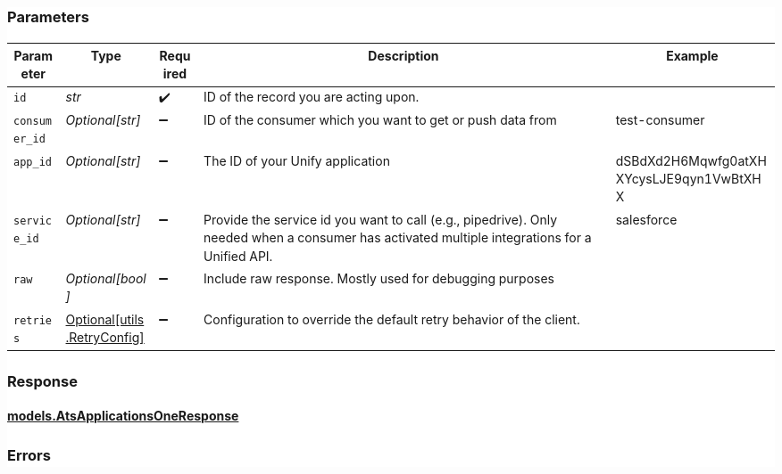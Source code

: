 ### Parameters

| Parameter                                                                                                                                     | Type                                                                                                                                          | Required                                                                                                                                      | Description                                                                                                                                   | Example                                                                                                                                       |
| --------------------------------------------------------------------------------------------------------------------------------------------- | --------------------------------------------------------------------------------------------------------------------------------------------- | --------------------------------------------------------------------------------------------------------------------------------------------- | --------------------------------------------------------------------------------------------------------------------------------------------- | --------------------------------------------------------------------------------------------------------------------------------------------- |
| `id`                                                                                                                                          | *str*                                                                                                                                         | :heavy_check_mark:                                                                                                                            | ID of the record you are acting upon.                                                                                                         |                                                                                                                                               |
| `consumer_id`                                                                                                                                 | *Optional[str]*                                                                                                                               | :heavy_minus_sign:                                                                                                                            | ID of the consumer which you want to get or push data from                                                                                    | test-consumer                                                                                                                                 |
| `app_id`                                                                                                                                      | *Optional[str]*                                                                                                                               | :heavy_minus_sign:                                                                                                                            | The ID of your Unify application                                                                                                              | dSBdXd2H6Mqwfg0atXHXYcysLJE9qyn1VwBtXHX                                                                                                       |
| `service_id`                                                                                                                                  | *Optional[str]*                                                                                                                               | :heavy_minus_sign:                                                                                                                            | Provide the service id you want to call (e.g., pipedrive). Only needed when a consumer has activated multiple integrations for a Unified API. | salesforce                                                                                                                                    |
| `raw`                                                                                                                                         | *Optional[bool]*                                                                                                                              | :heavy_minus_sign:                                                                                                                            | Include raw response. Mostly used for debugging purposes                                                                                      |                                                                                                                                               |
| `retries`                                                                                                                                     | [Optional[utils.RetryConfig]](../../models/utils/retryconfig.md)                                                                              | :heavy_minus_sign:                                                                                                                            | Configuration to override the default retry behavior of the client.                                                                           |                                                                                                                                               |

### Response

**[models.AtsApplicationsOneResponse](../../models/atsapplicationsoneresponse.md)**

### Errors

